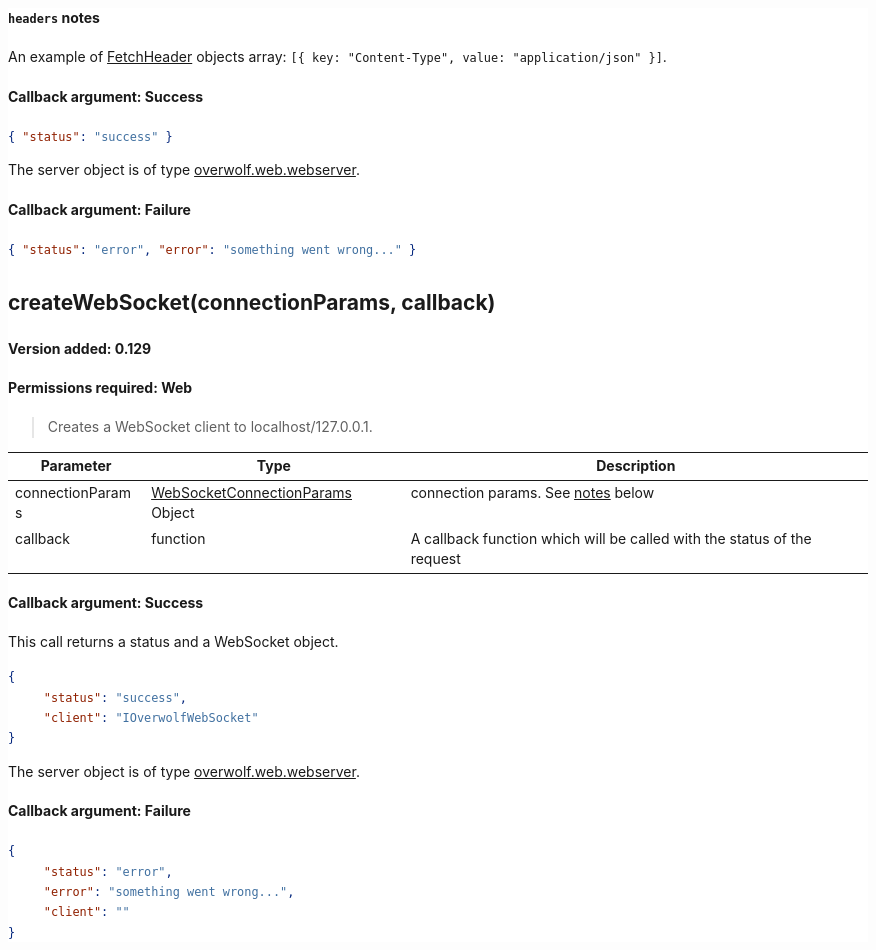 #### `headers` notes

An example of [FetchHeader](#fetchheader-object) objects array:  `[{ key: "Content-Type", value: "application/json" }]`.

#### Callback argument: Success

```json
{ "status": "success" }
```

The server object is of type [overwolf.web.webserver](#).

#### Callback argument: Failure

```json
{ "status": "error", "error": "something went wrong..." }
```

## createWebSocket(connectionParams, callback)
#### Version added: 0.129
#### Permissions required: Web

> Creates a WebSocket client to localhost/127.0.0.1.

Parameter        | Type                                                   | Description                                                             |
---------------- | -------------------------------------------------------| ----------------------------------------------------------------------- |
connectionParams | [WebSocketConnectionParams](#websocketconnectionparams-object) Object  |  connection params. See [notes](#connectionparams-notes) below   |
callback         | function                                               | A callback function which will be called with the status of the request |

#### Callback argument: Success

This call returns a status and a WebSocket object.

```json
{
     "status": "success",
     "client": "IOverwolfWebSocket"
}
```

The server object is of type [overwolf.web.webserver](#).

#### Callback argument: Failure

```json
{
     "status": "error",
     "error": "something went wrong...",
     "client": ""
}
```
